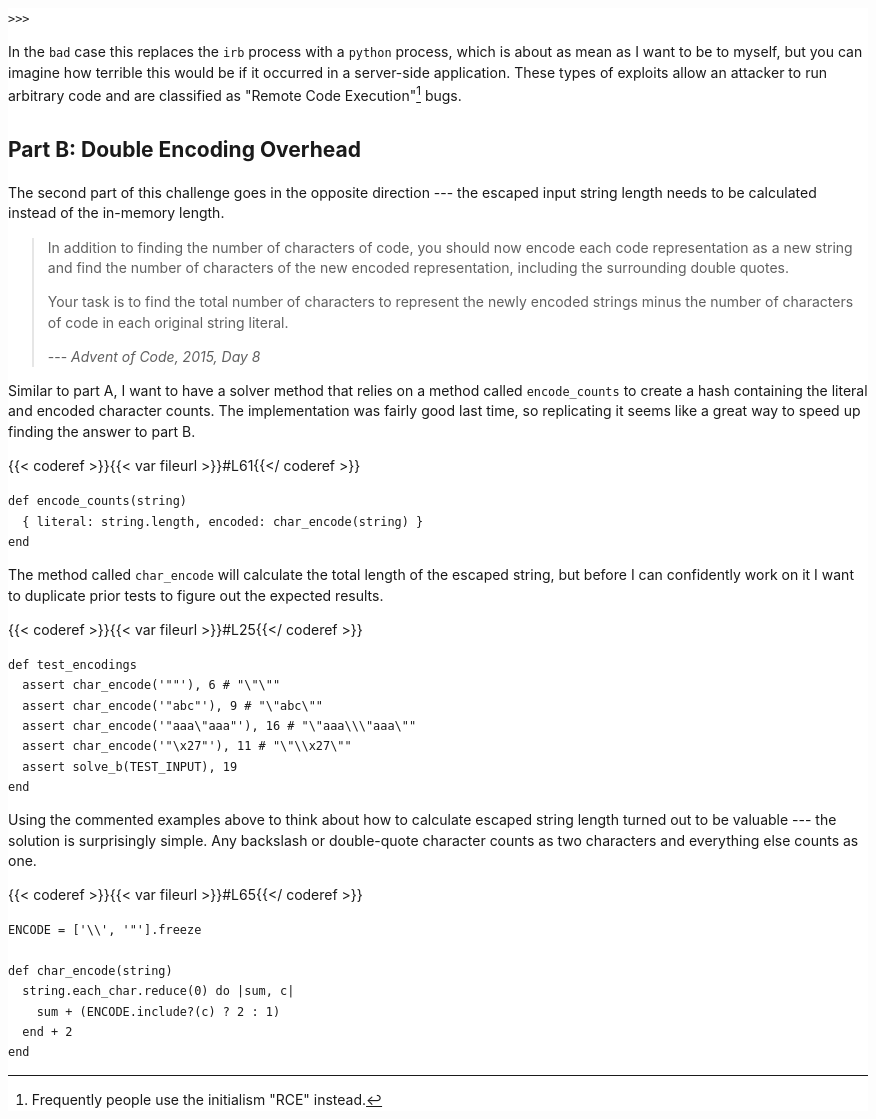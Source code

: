 ```
>>>
```

In the `bad` case this replaces the `irb` process with a `python` process, which is about as mean as I want to be to myself, but you can imagine how terrible this would be if it occurred in a server-side application.
These types of exploits allow an attacker to run arbitrary code and are classified as "Remote Code Execution"[^1] bugs.

## Part B: Double Encoding Overhead
The second part of this challenge goes in the opposite direction --- the escaped input string length needs to be calculated instead of the in-memory length.

> In addition to finding the number of characters of code, you should now encode each code representation as a new string and find the number of characters of the new encoded representation, including the surrounding double quotes.
>
> Your task is to find the total number of characters to represent the newly encoded strings minus the number of characters of code in each original string literal.
>
> --- _Advent of Code, 2015, Day 8_

Similar to part A, I want to have a solver method that relies on a method called `encode_counts` to create a hash containing the literal and encoded character counts.
The implementation was fairly good last time, so replicating it seems like a great way to speed up finding the answer to part B.

{{< coderef >}}{{< var fileurl >}}#L61{{</ coderef >}}
```
def encode_counts(string)
  { literal: string.length, encoded: char_encode(string) }
end
```

The method called `char_encode` will calculate the total length of the escaped string, but before I can confidently work on it I want to duplicate prior tests to figure out the expected results.

{{< coderef >}}{{< var fileurl >}}#L25{{</ coderef >}}
```
def test_encodings
  assert char_encode('""'), 6 # "\"\""
  assert char_encode('"abc"'), 9 # "\"abc\""
  assert char_encode('"aaa\"aaa"'), 16 # "\"aaa\\\"aaa\""
  assert char_encode('"\x27"'), 11 # "\"\\x27\""
  assert solve_b(TEST_INPUT), 19
end
```

Using the commented examples above to think about how to calculate escaped string length turned out to be valuable --- the solution is surprisingly simple.
Any backslash or double-quote character counts as two characters and everything else counts as one.

{{< coderef >}}{{< var fileurl >}}#L65{{</ coderef >}}
```
ENCODE = ['\\', '"'].freeze

def char_encode(string)
  string.each_char.reduce(0) do |sum, c|
    sum + (ENCODE.include?(c) ? 2 : 1)
  end + 2
end
```


[^1]: Frequently people use the initialism "RCE" instead.